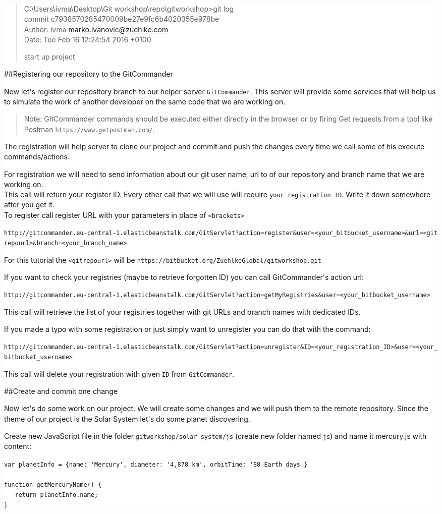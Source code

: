 >C:\Users\ivma\Desktop\Git workshop\repo\gitworkshop>git log  
>commit c7938570285470009be27e9fc6b4020355e978be  
>Author: ivma <marko.ivanovic@zuehlke.com>  
>Date:   Tue Feb 16 12:24:54 2016 +0100  
>
>   start up project

##Registering our repository to the GitCommander

Now let's register our repository branch to our helper server `GitCommander`. This server will provide some services that will help us to simulate the work of another developer on the same code that we are working on.

>Note: GItCommander commands should be executed either directly in the browser or by firing Get requests from a tool like Postman `https://www.getpostman.com/`.

The registration will help server to clone our project and commit and push the changes every time we call some of his execute commands/actions.

For registration we will need to send information about our git user name, url to of our repository and branch name that we are working on.  
This call will return your register ID. Every other call that we will use will require `your registration ID`. Write it down somewhere after you get it.  
To register call register URL with your parameters in place of `<brackets>`

`http://gitcommander.eu-central-1.elasticbeanstalk.com/GitServlet?action=register&user=<your_bitbucket_username>&url=<gitrepourl>&branch=<your_branch_name>`

For this tutorial the `<gitrepourl>` will be `https://bitbucket.org/ZuehlkeGlobal/gitworkshop.git`

If you want to check your registries (maybe to retrieve forgotten ID) you can call GitCommander's action url:

`http://gitcommander.eu-central-1.elasticbeanstalk.com/GitServlet?action=getMyRegistries&user=<your_bitbucket_username>`

This call will retrieve the list of your registries together with git URLs and branch names with dedicated IDs.

If you made a typo with some registration or just simply want to unregister you can do that with the command:

`http://gitcommander.eu-central-1.elasticbeanstalk.com/GitServlet?action=unregister&ID=<your_registration_ID>&user=<your_bitbucket_username>`

This call will delete your registration with given `ID` from `GitCommander`.

##Create and commit one change

Now let's do some work on our project. We will create some changes and we will push them to the remote repository.
Since the theme of our project is the Solar System let's do some planet discovering.

Create new JavaScript file in the folder `gitworkshop/solar system/js` (create new folder named `js`) and name it mercury.js with content:

    var planetInfo = {name: 'Mercury', diameter: '4,878 km', orbitTime: '88 Earth days'}
    
    function getMercuryName() {
 	   return planetInfo.name;
    }
    